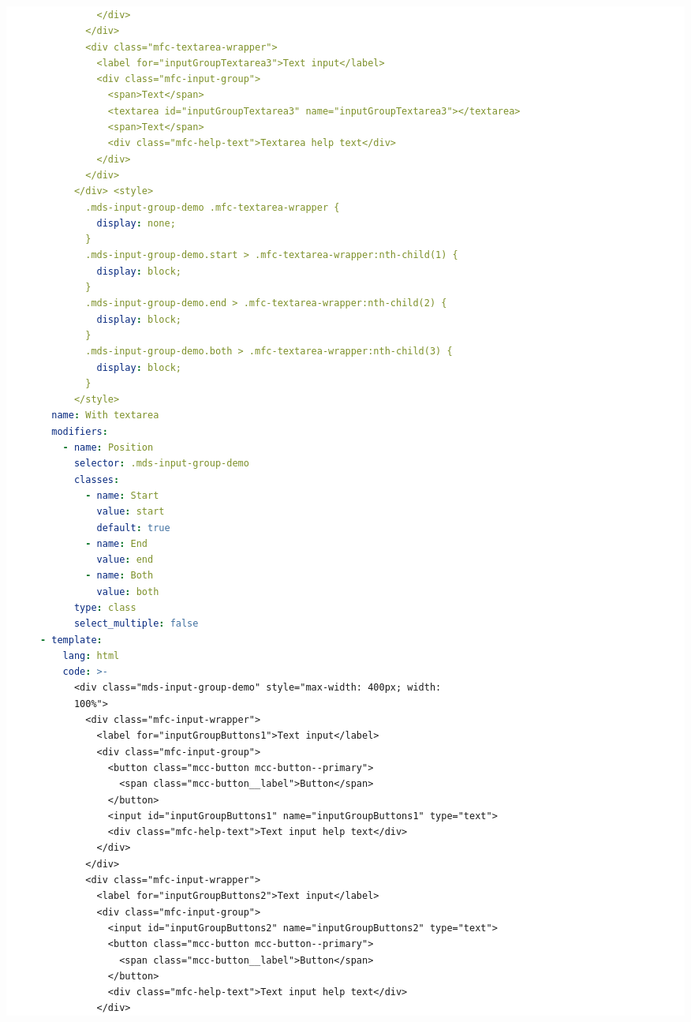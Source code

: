 ```yaml
                </div>
              </div>
              <div class="mfc-textarea-wrapper">
                <label for="inputGroupTextarea3">Text input</label>
                <div class="mfc-input-group">
                  <span>Text</span>
                  <textarea id="inputGroupTextarea3" name="inputGroupTextarea3"></textarea>
                  <span>Text</span>
                  <div class="mfc-help-text">Textarea help text</div>
                </div>
              </div>
            </div> <style>
              .mds-input-group-demo .mfc-textarea-wrapper {
                display: none;
              }
              .mds-input-group-demo.start > .mfc-textarea-wrapper:nth-child(1) {
                display: block;
              }
              .mds-input-group-demo.end > .mfc-textarea-wrapper:nth-child(2) {
                display: block;
              }
              .mds-input-group-demo.both > .mfc-textarea-wrapper:nth-child(3) {
                display: block;
              }
            </style>
        name: With textarea
        modifiers:
          - name: Position
            selector: .mds-input-group-demo
            classes:
              - name: Start
                value: start
                default: true
              - name: End
                value: end
              - name: Both
                value: both
            type: class
            select_multiple: false
      - template:
          lang: html
          code: >-
            <div class="mds-input-group-demo" style="max-width: 400px; width:
            100%">
              <div class="mfc-input-wrapper">
                <label for="inputGroupButtons1">Text input</label>
                <div class="mfc-input-group">
                  <button class="mcc-button mcc-button--primary">
                    <span class="mcc-button__label">Button</span>
                  </button>
                  <input id="inputGroupButtons1" name="inputGroupButtons1" type="text">
                  <div class="mfc-help-text">Text input help text</div>
                </div>
              </div>
              <div class="mfc-input-wrapper">
                <label for="inputGroupButtons2">Text input</label>
                <div class="mfc-input-group">
                  <input id="inputGroupButtons2" name="inputGroupButtons2" type="text">
                  <button class="mcc-button mcc-button--primary">
                    <span class="mcc-button__label">Button</span>
                  </button>
                  <div class="mfc-help-text">Text input help text</div>
                </div>
```